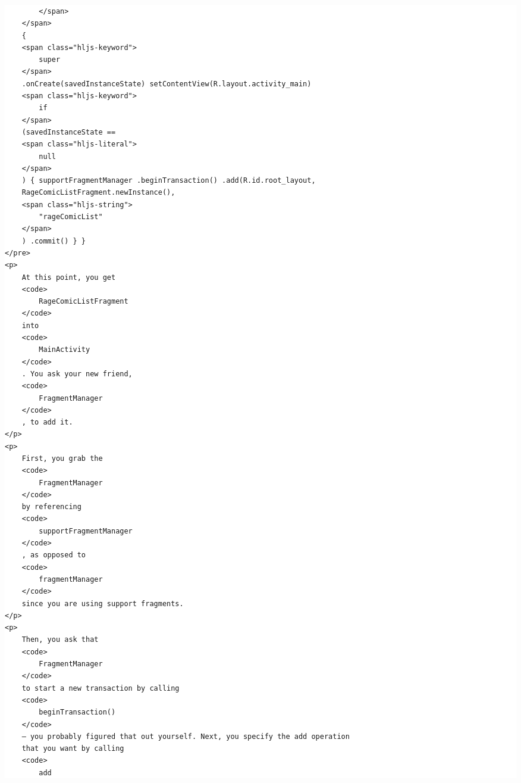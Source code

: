             </span>
        </span>
        {
        <span class="hljs-keyword">
            super
        </span>
        .onCreate(savedInstanceState) setContentView(R.layout.activity_main)
        <span class="hljs-keyword">
            if
        </span>
        (savedInstanceState ==
        <span class="hljs-literal">
            null
        </span>
        ) { supportFragmentManager .beginTransaction() .add(R.id.root_layout,
        RageComicListFragment.newInstance(),
        <span class="hljs-string">
            "rageComicList"
        </span>
        ) .commit() } }
    </pre>
    <p>
        At this point, you get
        <code>
            RageComicListFragment
        </code>
        into
        <code>
            MainActivity
        </code>
        . You ask your new friend,
        <code>
            FragmentManager
        </code>
        , to add it.
    </p>
    <p>
        First, you grab the
        <code>
            FragmentManager
        </code>
        by referencing
        <code>
            supportFragmentManager
        </code>
        , as opposed to
        <code>
            fragmentManager
        </code>
        since you are using support fragments.
    </p>
    <p>
        Then, you ask that
        <code>
            FragmentManager
        </code>
        to start a new transaction by calling
        <code>
            beginTransaction()
        </code>
        — you probably figured that out yourself. Next, you specify the add operation
        that you want by calling
        <code>
            add